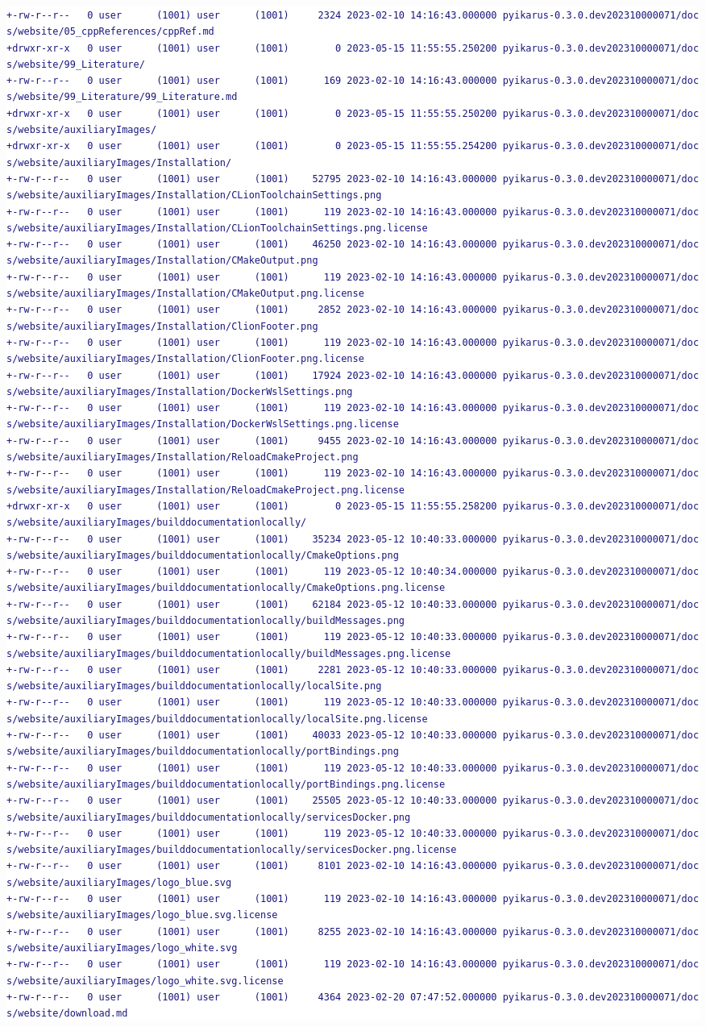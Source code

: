 ```diff
+-rw-r--r--   0 user      (1001) user      (1001)     2324 2023-02-10 14:16:43.000000 pyikarus-0.3.0.dev202310000071/docs/website/05_cppReferences/cppRef.md
+drwxr-xr-x   0 user      (1001) user      (1001)        0 2023-05-15 11:55:55.250200 pyikarus-0.3.0.dev202310000071/docs/website/99_Literature/
+-rw-r--r--   0 user      (1001) user      (1001)      169 2023-02-10 14:16:43.000000 pyikarus-0.3.0.dev202310000071/docs/website/99_Literature/99_Literature.md
+drwxr-xr-x   0 user      (1001) user      (1001)        0 2023-05-15 11:55:55.250200 pyikarus-0.3.0.dev202310000071/docs/website/auxiliaryImages/
+drwxr-xr-x   0 user      (1001) user      (1001)        0 2023-05-15 11:55:55.254200 pyikarus-0.3.0.dev202310000071/docs/website/auxiliaryImages/Installation/
+-rw-r--r--   0 user      (1001) user      (1001)    52795 2023-02-10 14:16:43.000000 pyikarus-0.3.0.dev202310000071/docs/website/auxiliaryImages/Installation/CLionToolchainSettings.png
+-rw-r--r--   0 user      (1001) user      (1001)      119 2023-02-10 14:16:43.000000 pyikarus-0.3.0.dev202310000071/docs/website/auxiliaryImages/Installation/CLionToolchainSettings.png.license
+-rw-r--r--   0 user      (1001) user      (1001)    46250 2023-02-10 14:16:43.000000 pyikarus-0.3.0.dev202310000071/docs/website/auxiliaryImages/Installation/CMakeOutput.png
+-rw-r--r--   0 user      (1001) user      (1001)      119 2023-02-10 14:16:43.000000 pyikarus-0.3.0.dev202310000071/docs/website/auxiliaryImages/Installation/CMakeOutput.png.license
+-rw-r--r--   0 user      (1001) user      (1001)     2852 2023-02-10 14:16:43.000000 pyikarus-0.3.0.dev202310000071/docs/website/auxiliaryImages/Installation/ClionFooter.png
+-rw-r--r--   0 user      (1001) user      (1001)      119 2023-02-10 14:16:43.000000 pyikarus-0.3.0.dev202310000071/docs/website/auxiliaryImages/Installation/ClionFooter.png.license
+-rw-r--r--   0 user      (1001) user      (1001)    17924 2023-02-10 14:16:43.000000 pyikarus-0.3.0.dev202310000071/docs/website/auxiliaryImages/Installation/DockerWslSettings.png
+-rw-r--r--   0 user      (1001) user      (1001)      119 2023-02-10 14:16:43.000000 pyikarus-0.3.0.dev202310000071/docs/website/auxiliaryImages/Installation/DockerWslSettings.png.license
+-rw-r--r--   0 user      (1001) user      (1001)     9455 2023-02-10 14:16:43.000000 pyikarus-0.3.0.dev202310000071/docs/website/auxiliaryImages/Installation/ReloadCmakeProject.png
+-rw-r--r--   0 user      (1001) user      (1001)      119 2023-02-10 14:16:43.000000 pyikarus-0.3.0.dev202310000071/docs/website/auxiliaryImages/Installation/ReloadCmakeProject.png.license
+drwxr-xr-x   0 user      (1001) user      (1001)        0 2023-05-15 11:55:55.258200 pyikarus-0.3.0.dev202310000071/docs/website/auxiliaryImages/builddocumentationlocally/
+-rw-r--r--   0 user      (1001) user      (1001)    35234 2023-05-12 10:40:33.000000 pyikarus-0.3.0.dev202310000071/docs/website/auxiliaryImages/builddocumentationlocally/CmakeOptions.png
+-rw-r--r--   0 user      (1001) user      (1001)      119 2023-05-12 10:40:34.000000 pyikarus-0.3.0.dev202310000071/docs/website/auxiliaryImages/builddocumentationlocally/CmakeOptions.png.license
+-rw-r--r--   0 user      (1001) user      (1001)    62184 2023-05-12 10:40:33.000000 pyikarus-0.3.0.dev202310000071/docs/website/auxiliaryImages/builddocumentationlocally/buildMessages.png
+-rw-r--r--   0 user      (1001) user      (1001)      119 2023-05-12 10:40:33.000000 pyikarus-0.3.0.dev202310000071/docs/website/auxiliaryImages/builddocumentationlocally/buildMessages.png.license
+-rw-r--r--   0 user      (1001) user      (1001)     2281 2023-05-12 10:40:33.000000 pyikarus-0.3.0.dev202310000071/docs/website/auxiliaryImages/builddocumentationlocally/localSite.png
+-rw-r--r--   0 user      (1001) user      (1001)      119 2023-05-12 10:40:33.000000 pyikarus-0.3.0.dev202310000071/docs/website/auxiliaryImages/builddocumentationlocally/localSite.png.license
+-rw-r--r--   0 user      (1001) user      (1001)    40033 2023-05-12 10:40:33.000000 pyikarus-0.3.0.dev202310000071/docs/website/auxiliaryImages/builddocumentationlocally/portBindings.png
+-rw-r--r--   0 user      (1001) user      (1001)      119 2023-05-12 10:40:33.000000 pyikarus-0.3.0.dev202310000071/docs/website/auxiliaryImages/builddocumentationlocally/portBindings.png.license
+-rw-r--r--   0 user      (1001) user      (1001)    25505 2023-05-12 10:40:33.000000 pyikarus-0.3.0.dev202310000071/docs/website/auxiliaryImages/builddocumentationlocally/servicesDocker.png
+-rw-r--r--   0 user      (1001) user      (1001)      119 2023-05-12 10:40:33.000000 pyikarus-0.3.0.dev202310000071/docs/website/auxiliaryImages/builddocumentationlocally/servicesDocker.png.license
+-rw-r--r--   0 user      (1001) user      (1001)     8101 2023-02-10 14:16:43.000000 pyikarus-0.3.0.dev202310000071/docs/website/auxiliaryImages/logo_blue.svg
+-rw-r--r--   0 user      (1001) user      (1001)      119 2023-02-10 14:16:43.000000 pyikarus-0.3.0.dev202310000071/docs/website/auxiliaryImages/logo_blue.svg.license
+-rw-r--r--   0 user      (1001) user      (1001)     8255 2023-02-10 14:16:43.000000 pyikarus-0.3.0.dev202310000071/docs/website/auxiliaryImages/logo_white.svg
+-rw-r--r--   0 user      (1001) user      (1001)      119 2023-02-10 14:16:43.000000 pyikarus-0.3.0.dev202310000071/docs/website/auxiliaryImages/logo_white.svg.license
+-rw-r--r--   0 user      (1001) user      (1001)     4364 2023-02-20 07:47:52.000000 pyikarus-0.3.0.dev202310000071/docs/website/download.md
```
